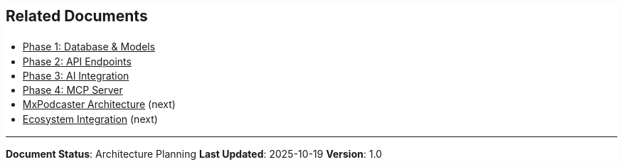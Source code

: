 
## Related Documents

- [Phase 1: Database & Models](collections_and_topics/PHASE_1_DATABASE_AND_MODELS.md)
- [Phase 2: API Endpoints](collections_and_topics/PHASE_2_API_ENDPOINTS.md)
- [Phase 3: AI Integration](collections_and_topics/PHASE_3_AI_INTEGRATION.md)
- [Phase 4: MCP Server](collections_and_topics/PHASE_4_MCP_SERVER.md)
- [MxPodcaster Architecture](MXPODCASTER_ARCHITECTURE.md) (next)
- [Ecosystem Integration](ECOSYSTEM_ARCHITECTURE.md) (next)

---

**Document Status**: Architecture Planning
**Last Updated**: 2025-10-19
**Version**: 1.0
